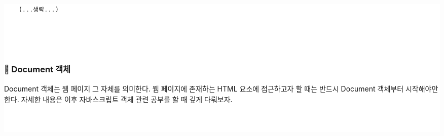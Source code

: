 ```js
	(...생략...)
	
```

<br><br>

### 🔔 Document 객체

Document 객체는 웹 페이지 그 자체를 의미한다. 웹 페이지에 존재하는 HTML 요소에 접근하고자 할 때는 반드시 Document 객체부터 시작해야만 한다. 자세한 내용은 이후 자바스크립트 객체 관련 공부를 할 때 깊게 다뤄보자.

<br><br>
